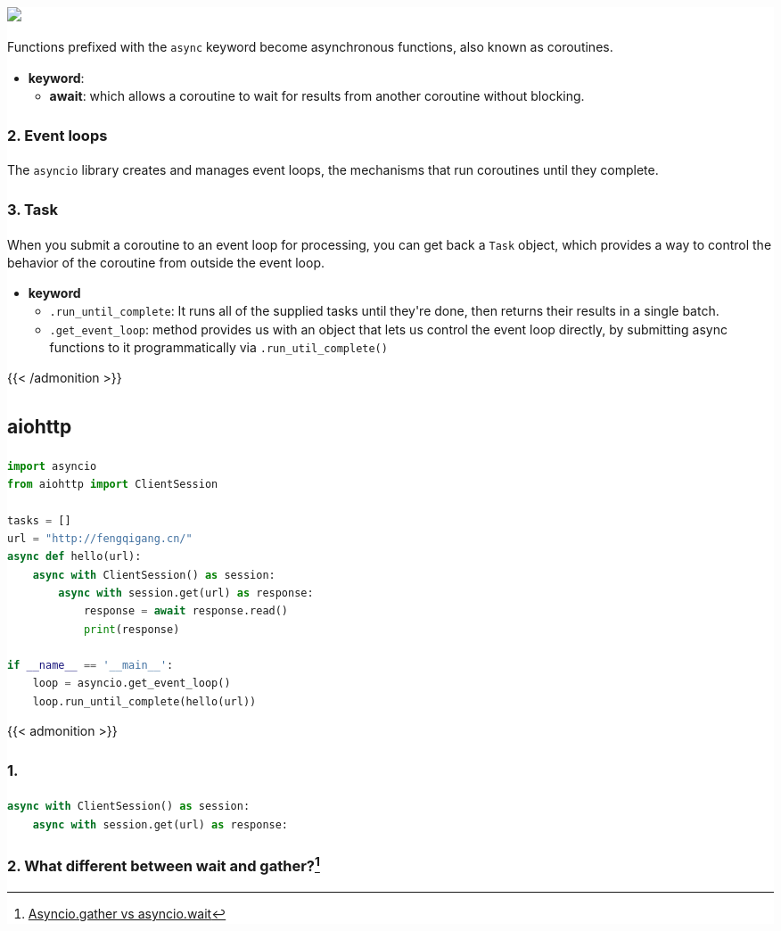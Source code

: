 ![](https://img.fengqigang.cn//img/20210117095944.png)

Functions prefixed with the `async` keyword become asynchronous functions, also known as coroutines.

- **keyword**:
	- **await**: which allows a coroutine to wait for results from another coroutine without blocking.

### 2. **Event loops**

The `asyncio` library creates and manages event loops, the mechanisms that run coroutines until they complete.

### 3. **Task**

When you submit a coroutine to an event loop for processing, you can get back a `Task` object, which provides a way to control the behavior of the coroutine from outside the event loop.

-	**keyword**
	- `.run_until_complete`: It runs all of the supplied tasks until they're done, then returns their results in a single batch.
	- `.get_event_loop`: method provides us with an object that lets us control the event loop directly, by submitting async functions to it programmatically via `.run_util_complete()`

{{< /admonition >}}

## aiohttp

```python
import asyncio
from aiohttp import ClientSession

tasks = []
url = "http://fengqigang.cn/"
async def hello(url):
    async with ClientSession() as session:
        async with session.get(url) as response:
            response = await response.read()
            print(response)

if __name__ == '__main__':
    loop = asyncio.get_event_loop()
    loop.run_until_complete(hello(url))
```

{{< admonition >}}
### 1.

```python
async with ClientSession() as session:
	async with session.get(url) as response:
```

### 2. What different between wait and gather?[^Asyncio.gather vs asyncio.wait]
[^Asyncio.gather vs asyncio.wait]: [Asyncio.gather vs asyncio.wait](https://stackoverflow.com/questions/42231161/asyncio-gather-vs-asyncio-wait)
